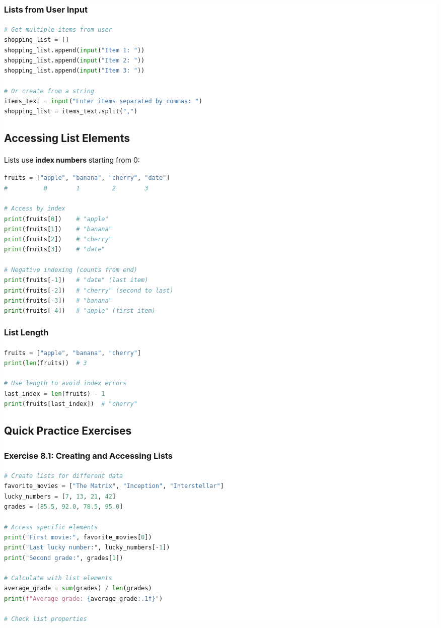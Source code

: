 ### Lists from User Input
```python
# Get multiple items from user
shopping_list = []
shopping_list.append(input("Item 1: "))
shopping_list.append(input("Item 2: "))
shopping_list.append(input("Item 3: "))

# Or create from a string
items_text = input("Enter items separated by commas: ")
shopping_list = items_text.split(",")
```

## Accessing List Elements

Lists use **index numbers** starting from 0:

```python
fruits = ["apple", "banana", "cherry", "date"]
#          0        1         2        3

# Access by index
print(fruits[0])    # "apple"
print(fruits[1])    # "banana"
print(fruits[2])    # "cherry"
print(fruits[3])    # "date"

# Negative indexing (counts from end)
print(fruits[-1])   # "date" (last item)
print(fruits[-2])   # "cherry" (second to last)
print(fruits[-3])   # "banana"
print(fruits[-4])   # "apple" (first item)
```

### List Length
```python
fruits = ["apple", "banana", "cherry"]
print(len(fruits))  # 3

# Use length to avoid index errors
last_index = len(fruits) - 1
print(fruits[last_index])  # "cherry"
```

## Quick Practice Exercises

### Exercise 8.1: Creating and Accessing Lists
```python
# Create lists for different data
favorite_movies = ["The Matrix", "Inception", "Interstellar"]
lucky_numbers = [7, 13, 21, 42]
grades = [85.5, 92.0, 78.5, 95.0]

# Access specific elements
print("First movie:", favorite_movies[0])
print("Last lucky number:", lucky_numbers[-1])
print("Second grade:", grades[1])

# Calculate with list elements
average_grade = sum(grades) / len(grades)
print(f"Average grade: {average_grade:.1f}")

# Check list properties
```